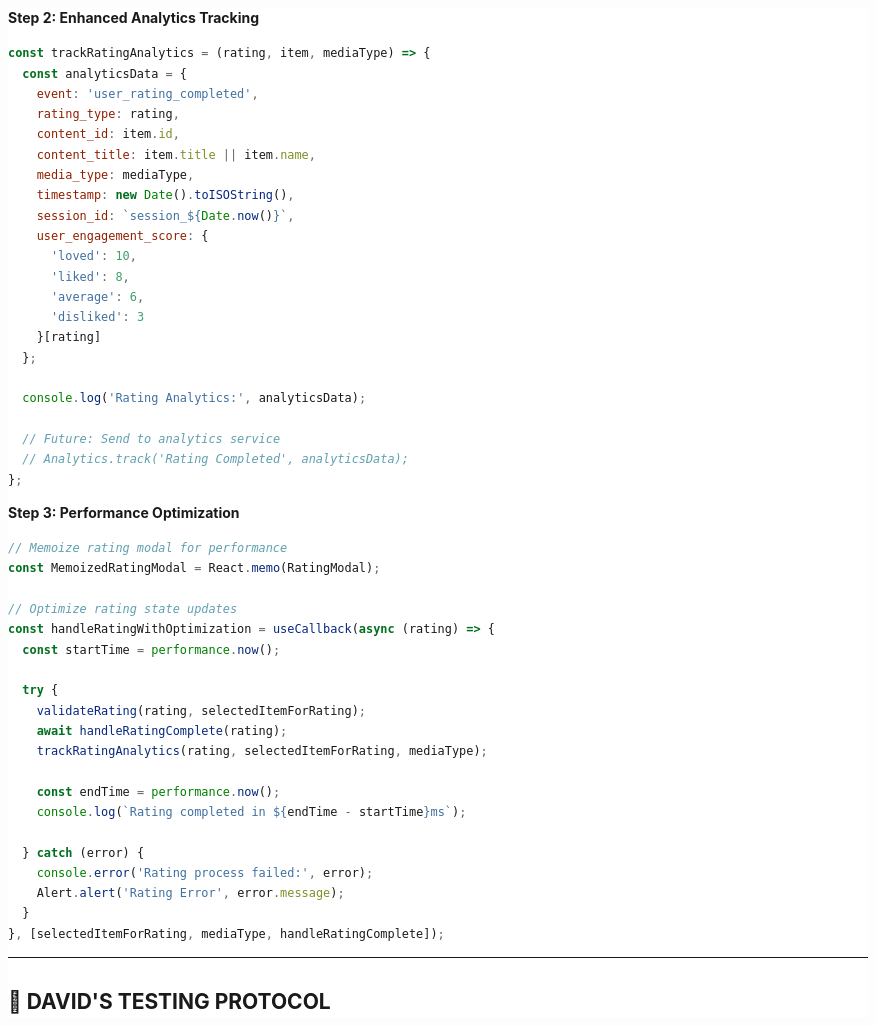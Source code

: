 **Step 2: Enhanced Analytics Tracking**
```javascript
const trackRatingAnalytics = (rating, item, mediaType) => {
  const analyticsData = {
    event: 'user_rating_completed',
    rating_type: rating,
    content_id: item.id,
    content_title: item.title || item.name,
    media_type: mediaType,
    timestamp: new Date().toISOString(),
    session_id: `session_${Date.now()}`,
    user_engagement_score: {
      'loved': 10,
      'liked': 8,
      'average': 6,
      'disliked': 3
    }[rating]
  };
  
  console.log('Rating Analytics:', analyticsData);
  
  // Future: Send to analytics service
  // Analytics.track('Rating Completed', analyticsData);
};
```

**Step 3: Performance Optimization**
```javascript
// Memoize rating modal for performance
const MemoizedRatingModal = React.memo(RatingModal);

// Optimize rating state updates
const handleRatingWithOptimization = useCallback(async (rating) => {
  const startTime = performance.now();
  
  try {
    validateRating(rating, selectedItemForRating);
    await handleRatingComplete(rating);
    trackRatingAnalytics(rating, selectedItemForRating, mediaType);
    
    const endTime = performance.now();
    console.log(`Rating completed in ${endTime - startTime}ms`);
    
  } catch (error) {
    console.error('Rating process failed:', error);
    Alert.alert('Rating Error', error.message);
  }
}, [selectedItemForRating, mediaType, handleRatingComplete]);
```

---

## 🧪 DAVID'S TESTING PROTOCOL
